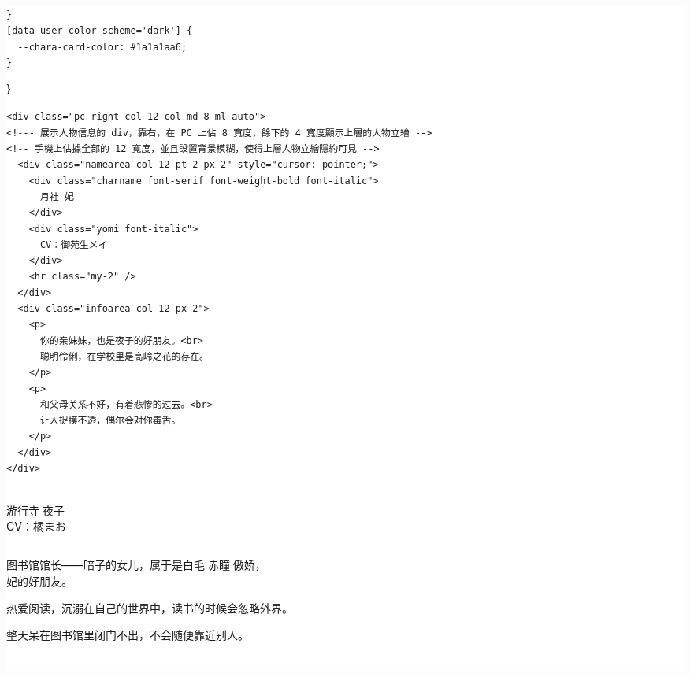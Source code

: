     }
    [data-user-color-scheme='dark'] {
      --chara-card-color: #1a1a1aa6;
    }
  }
</style>


<div class="row sp-character"> 

  <div class="col-12 char-overlay row" style="--left-bg: url(../image/纸上的魔法使/character/妃.webp)">
  
    <div class="pc-right col-12 col-md-8 ml-auto">
    <!--- 展示人物信息的 div，靠右，在 PC 上佔 8 寬度，餘下的 4 寬度顯示上層的人物立繪 -->
    <!-- 手機上佔據全部的 12 寬度，並且設置背景模糊，使得上層人物立繪隱約可見 -->
      <div class="namearea col-12 pt-2 px-2" style="cursor: pointer;">
        <div class="charname font-serif font-weight-bold font-italic">
          月社 妃
        </div>
        <div class="yomi font-italic">
          CV：御苑生メイ
        </div>
        <hr class="my-2" />
      </div>
      <div class="infoarea col-12 px-2">
        <p>
          你的亲妹妹，也是夜子的好朋友。<br>
          聪明伶俐，在学校里是高岭之花的存在。
        </p>
        <p>
          和父母关系不好，有着悲惨的过去。<br>
          让人捉摸不透，偶尔会对你毒舌。
        </p>
      </div>
    </div>
  </div>
</div>
<br>
<div class="row sp-character">
  <div class="col-12 char-overlay row" style="--left-bg: url(../image/纸上的魔法使/character/夜子.webp)">
    <div class="pc-right col-12 col-md-8 ml-auto">
      <div class="namearea col-12 pt-2 px-2" style="cursor: pointer;">
        <div class="charname font-serif font-weight-bold font-italic">
          游行寺 夜子
        </div>
        <div class="yomi font-italic">
          CV：橘まお
        </div>
        <hr class="my-2" />
      </div>
      <div class="infoarea col-12 px-2">
        <p>
          图书馆馆长——暗子的女儿，属于是白毛 赤瞳 傲娇，<br>
          妃的好朋友。
        </p>
        <p>热爱阅读，沉溺在自己的世界中，读书的时候会忽略外界。</p>
        <p>整天呆在图书馆里闭门不出，不会随便靠近别人。</p>
      </div>
    </div>
  </div>
</div>
<br>
<div class="row sp-character">
  <div class="col-12 char-overlay row" style="--left-bg: url(../image/纸上的魔法使/character/克.webp)">
    <div class="pc-right col-12 col-md-8 ml-auto">